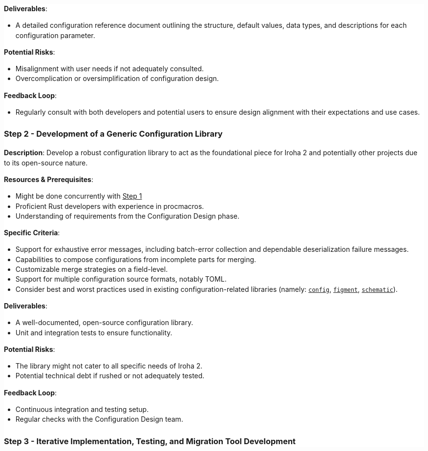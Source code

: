 **Deliverables**:

- A detailed configuration reference document outlining the structure, default values, data types, and descriptions for
  each configuration parameter.

**Potential Risks**:

- Misalignment with user needs if not adequately consulted.
- Overcomplication or oversimplification of configuration design.

**Feedback Loop**:

- Regularly consult with both developers and potential users to ensure design alignment with their expectations and use
  cases.

### Step 2 - Development of a Generic Configuration Library

**Description**: Develop a robust configuration library to act as the foundational piece for Iroha 2 and potentially
other projects due to its open-source nature.

**Resources & Prerequisites**:

- Might be done concurrently with [Step 1](#step-1---configuration-design--reference-creation)
- Proficient Rust developers with experience in procmacros.
- Understanding of requirements from the Configuration Design phase.

**Specific Criteria**:

- Support for exhaustive error messages, including batch-error collection and dependable deserialization failure
  messages.
- Capabilities to compose configurations from incomplete parts for merging.
- Customizable merge strategies on a field-level.
- Support for multiple configuration source formats, notably TOML.
- Consider best and worst practices used in existing configuration-related libraries (namely:
  [`config`](https://docs.rs/config/latest/config/), [`figment`](https://docs.rs/figment/latest/figment/),
  [`schematic`](https://docs.rs/schematic/latest/schematic/)).

**Deliverables**:

- A well-documented, open-source configuration library.
- Unit and integration tests to ensure functionality.

**Potential Risks**:

- The library might not cater to all specific needs of Iroha 2.
- Potential technical debt if rushed or not adequately tested.

**Feedback Loop**:

- Continuous integration and testing setup.
- Regular checks with the Configuration Design team.

### Step 3 - Iterative Implementation, Testing, and Migration Tool Development

